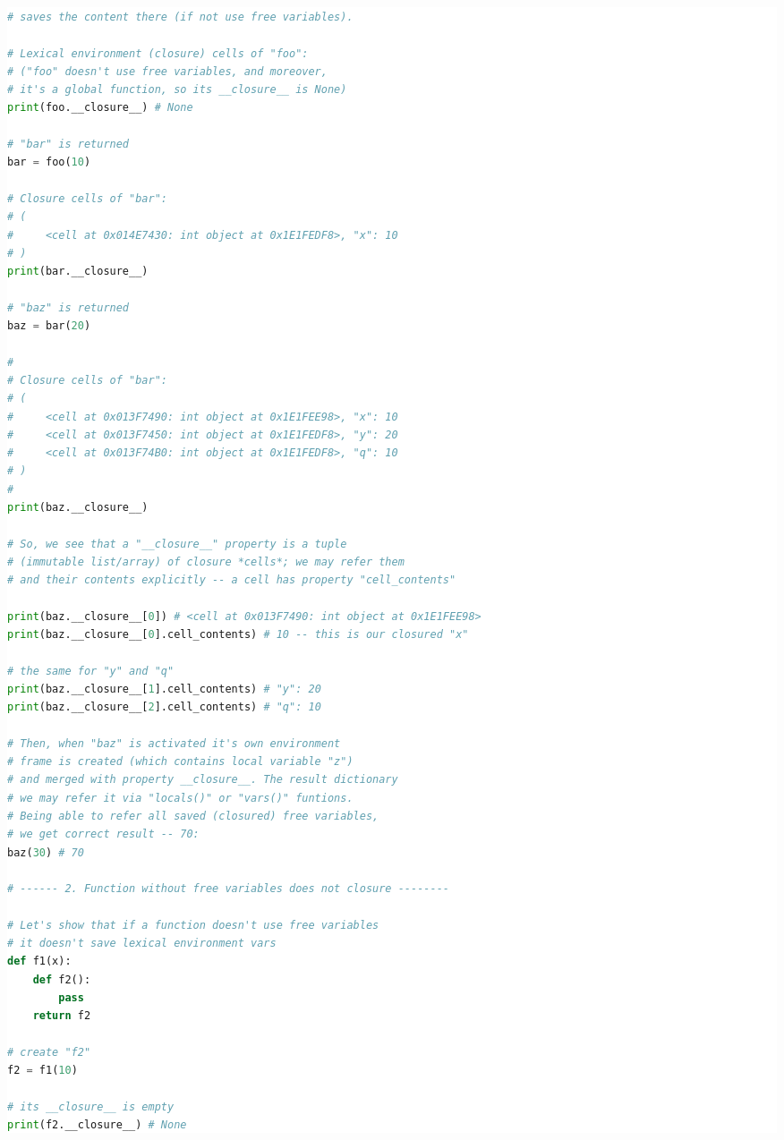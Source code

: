 ```python
# saves the content there (if not use free variables).

# Lexical environment (closure) cells of "foo":
# ("foo" doesn't use free variables, and moreover,
# it's a global function, so its __closure__ is None)
print(foo.__closure__) # None

# "bar" is returned
bar = foo(10)

# Closure cells of "bar":
# (
#     <cell at 0x014E7430: int object at 0x1E1FEDF8>, "x": 10
# )
print(bar.__closure__)

# "baz" is returned
baz = bar(20)

#
# Closure cells of "bar":
# (
#     <cell at 0x013F7490: int object at 0x1E1FEE98>, "x": 10
#     <cell at 0x013F7450: int object at 0x1E1FEDF8>, "y": 20
#     <cell at 0x013F74B0: int object at 0x1E1FEDF8>, "q": 10
# )
#
print(baz.__closure__)

# So, we see that a "__closure__" property is a tuple
# (immutable list/array) of closure *cells*; we may refer them
# and their contents explicitly -- a cell has property "cell_contents"

print(baz.__closure__[0]) # <cell at 0x013F7490: int object at 0x1E1FEE98>
print(baz.__closure__[0].cell_contents) # 10 -- this is our closured "x"

# the same for "y" and "q"
print(baz.__closure__[1].cell_contents) # "y": 20
print(baz.__closure__[2].cell_contents) # "q": 10

# Then, when "baz" is activated it's own environment
# frame is created (which contains local variable "z")
# and merged with property __closure__. The result dictionary
# we may refer it via "locals()" or "vars()" funtions.
# Being able to refer all saved (closured) free variables,
# we get correct result -- 70:
baz(30) # 70

# ------ 2. Function without free variables does not closure --------

# Let's show that if a function doesn't use free variables
# it doesn't save lexical environment vars
def f1(x):
    def f2():
        pass
    return f2

# create "f2"
f2 = f1(10)

# its __closure__ is empty
print(f2.__closure__) # None

```